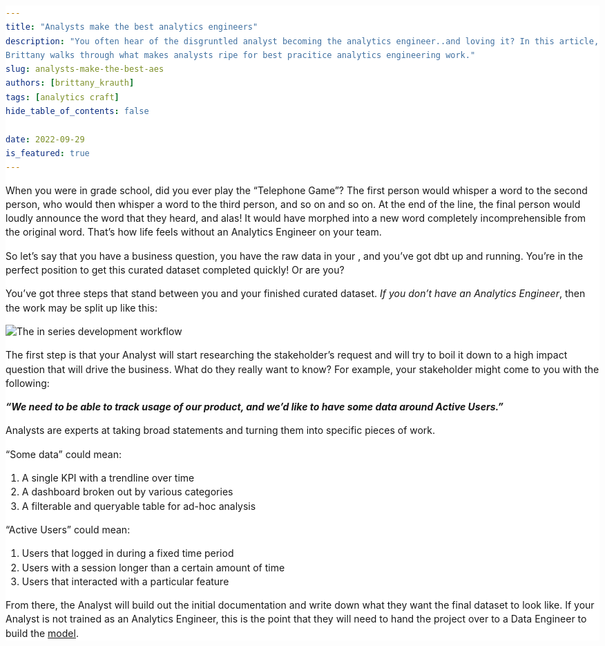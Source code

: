 ```yaml
---
title: "Analysts make the best analytics engineers"
description: "You often hear of the disgruntled analyst becoming the analytics engineer..and loving it? In this article, Brittany walks through what makes analysts ripe for best pracitice analytics engineering work."
slug: analysts-make-the-best-aes
authors: [brittany_krauth]
tags: [analytics craft]
hide_table_of_contents: false

date: 2022-09-29
is_featured: true
---
```


When you were in grade school, did you ever play the “Telephone Game”? The first person would whisper a word to the second person, who would then whisper a word to the third person, and so on and so on. At the end of the line, the final person would loudly announce the word that they heard, and alas! It would have morphed into a new word completely incomprehensible from the original word. That’s how life feels without an Analytics Engineer on your team.

So let’s say that you have a business question, you have the raw data in your <Term id="data-warehouse"/>, and you’ve got dbt up and running. You’re in the perfect position to get this curated dataset completed quickly! Or are you?



You’ve got three steps that stand between you and your finished curated dataset. *If you don’t have an Analytics Engineer*, then the work may be split up like this:

![The in series development workflow](/img/blog/2022-09-28-analyst-to-ae/old_workflow.png)

The first step is that your Analyst will start researching the stakeholder’s request and will try to boil it down to a high impact question that will drive the business. What do they really want to know? For example, your stakeholder might come to you with the following:

***“We need to be able to track usage of our product, and we’d like to have some data around Active Users.”***

Analysts are experts at taking broad statements and turning them into specific pieces of work.

“Some data” could mean:

1. A single KPI with a trendline over time
1. A dashboard broken out by various categories
1. A filterable and queryable table for ad-hoc analysis

“Active Users” could mean:

1. Users that logged in during a fixed time period
1. Users with a session longer than a certain amount of time
1. Users that interacted with a particular feature

From there, the Analyst will build out the initial documentation and write down what they want the final dataset to look like. If your Analyst is not trained as an Analytics Engineer, this is the point that they will need to hand the project over to a Data Engineer to build the [model](https://docs.getdbt.com/docs/building-a-dbt-project/building-models).
